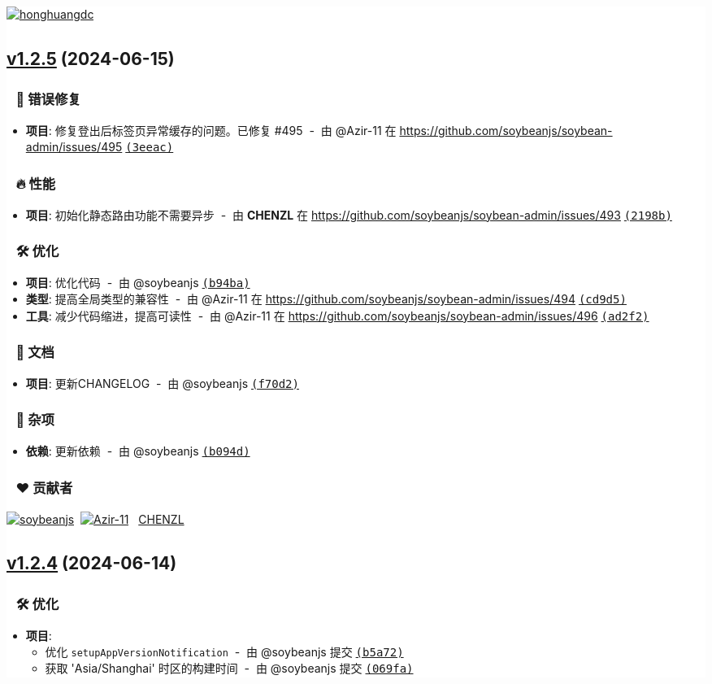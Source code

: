 [![honghuangdc](https://github.com/honghuangdc.png?size=48)](https://github.com/honghuangdc)&nbsp;&nbsp;

## [v1.2.5](https://github.com/soybeanjs/soybean-admin/compare/v1.2.4...v1.2.5) (2024-06-15)

### &nbsp;&nbsp;&nbsp;🐞 错误修复

- **项目**: 修复登出后标签页异常缓存的问题。已修复 #495 &nbsp;-&nbsp; 由 @Azir-11 在 https://github.com/soybeanjs/soybean-admin/issues/495 [<samp>(3eeac)</samp>](https://github.com/soybeanjs/soybean-admin/commit/3eeace9)

### &nbsp;&nbsp;&nbsp;🔥 性能

- **项目**: 初始化静态路由功能不需要异步 &nbsp;-&nbsp; 由 **CHENZL** 在 https://github.com/soybeanjs/soybean-admin/issues/493 [<samp>(2198b)</samp>](https://github.com/soybeanjs/soybean-admin/commit/2198b98)

### &nbsp;&nbsp;&nbsp;🛠 优化

- **项目**: 优化代码 &nbsp;-&nbsp; 由 @soybeanjs [<samp>(b94ba)</samp>](https://github.com/soybeanjs/soybean-admin/commit/b94baa1)
- **类型**: 提高全局类型的兼容性 &nbsp;-&nbsp; 由 @Azir-11 在 https://github.com/soybeanjs/soybean-admin/issues/494 [<samp>(cd9d5)</samp>](https://github.com/soybeanjs/soybean-admin/commit/cd9d58d)
- **工具**: 减少代码缩进，提高可读性 &nbsp;-&nbsp; 由 @Azir-11 在 https://github.com/soybeanjs/soybean-admin/issues/496 [<samp>(ad2f2)</samp>](https://github.com/soybeanjs/soybean-admin/commit/ad2f247)

### &nbsp;&nbsp;&nbsp;📖 文档

- **项目**: 更新CHANGELOG &nbsp;-&nbsp; 由 @soybeanjs [<samp>(f70d2)</samp>](https://github.com/soybeanjs/soybean-admin/commit/f70d29b)

### &nbsp;&nbsp;&nbsp;🏡 杂项

- **依赖**: 更新依赖 &nbsp;-&nbsp; 由 @soybeanjs [<samp>(b094d)</samp>](https://github.com/soybeanjs/soybean-admin/commit/b094d68)

### &nbsp;&nbsp;&nbsp;❤️ 贡献者

[![soybeanjs](https://github.com/soybeanjs.png?size=48)](https://github.com/soybeanjs)&nbsp;&nbsp;[![Azir-11](https://github.com/Azir-11.png?size=48)](https://github.com/Azir-11)&nbsp;&nbsp;
[CHENZL](mailto:zlong5568863@qq.com)


## [v1.2.4](https://github.com/soybeanjs/soybean-admin/compare/v1.2.3...v1.2.4) (2024-06-14)

### &nbsp;&nbsp;&nbsp;🛠 优化

- **项目**:
  - 优化 `setupAppVersionNotification` &nbsp;-&nbsp; 由 @soybeanjs 提交 [<samp>(b5a72)</samp>](https://github.com/soybeanjs/soybean-admin/commit/b5a723c)
  - 获取 'Asia/Shanghai' 时区的构建时间 &nbsp;-&nbsp; 由 @soybeanjs 提交 [<samp>(069fa)</samp>](https://github.com/soybeanjs/soybean-admin/commit/069fa8a)
